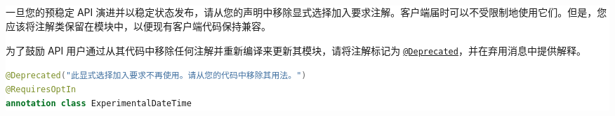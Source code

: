 一旦您的预稳定 API 演进并以稳定状态发布，请从您的声明中移除显式选择加入要求注解。客户端届时可以不受限制地使用它们。但是，您应该将注解类保留在模块中，以便现有客户端代码保持兼容。

为了鼓励 API 用户通过从其代码中移除任何注解并重新编译来更新其模块，请将注解标记为 [`@Deprecated`](https://kotlinlang.org/api/latest/jvm/stdlib/kotlin/-deprecated/)，并在弃用消息中提供解释。

```kotlin
@Deprecated("此显式选择加入要求不再使用。请从您的代码中移除其用法。")
@RequiresOptIn
annotation class ExperimentalDateTime